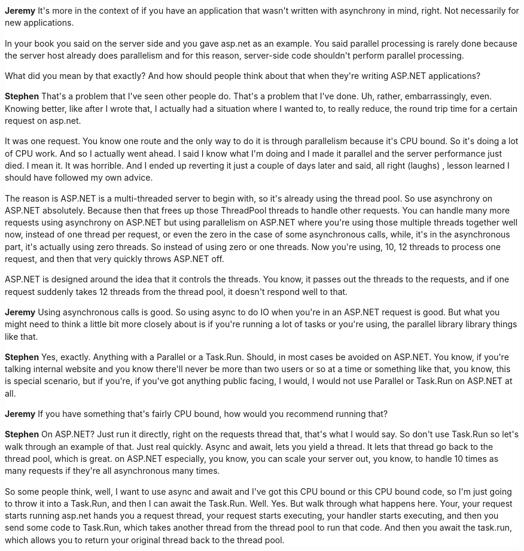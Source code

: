**Jeremy** It's more in the context of if you have an application that wasn't written with asynchrony in mind, right. Not necessarily for new applications.

In your book you said on the server side and you gave asp.net as an example. You said parallel processing is rarely done because the server host already does parallelism and for this reason, server-side code shouldn't perform parallel processing.

What did you mean by that exactly? And how should people think about that when they're writing ASP.NET applications?

 **Stephen** That's a problem that I've seen other people do. That's a problem that I've done. Uh, rather, embarrassingly, even. Knowing better, like after I wrote that, I actually had a situation where I wanted to, to really reduce,  the round trip time for a certain request on asp.net.

It was one request. You know one route and the only way to do it is through parallelism because it's CPU bound. So it's doing a lot of CPU work. And so I actually went ahead. I said I know what I'm doing and I made it parallel and the server performance just died. I mean it. It was horrible. And I ended up reverting it just a couple of days later and said, all right  (laughs) , lesson learned I should have followed my own advice. 

The reason is ASP.NET is a multi-threaded server to begin with, so it's already using the thread pool.  So use asynchrony on ASP.NET absolutely. Because then that frees up those ThreadPool threads to handle other requests. You can handle many more requests using asynchrony on ASP.NET but using parallelism on ASP.NET where you're using those multiple threads together well now, instead of one thread per request, or even the zero in the case of some asynchronous calls, while, it's in the asynchronous part, it's actually using zero threads. So instead of using zero or one threads. Now you're using, 10, 12 threads to process one request, and then that very quickly throws ASP.NET off.

ASP.NET is designed around the idea that it controls the threads. You know, it passes out the threads to the requests, and if one request suddenly takes 12 threads from the thread pool,  it doesn't respond well to that.

**Jeremy** Using asynchronous calls is good. So using async to do IO when you're in an ASP.NET request is good. But what you might need to think a little bit more closely about is if you're running a lot of tasks or you're using, the parallel library
library things like that.

**Stephen** Yes, exactly. Anything with a Parallel or a Task.Run. Should, in most cases be avoided on ASP.NET. You know, if you're talking internal website and you know there'll never be more than two users or so at a time or something like that, you know, this is special scenario, but if you're, if you've got anything public facing, I would, I would not use Parallel or Task.Run on ASP.NET at all.

**Jeremy** If you have something that's fairly CPU bound, how would you recommend running that?

**Stephen** On ASP.NET? Just run it directly, right on the requests thread that, that's what I would say. So don't use Task.Run so let's walk through an example of that. Just real quickly. Async and await, lets you yield a thread. It lets that thread go back to the thread pool, which is great. on ASP.NET especially, you know, you can scale your server out, you know, to handle 10 times as many requests if they're all asynchronous many times.

So some people think, well, I want to use async and await and I've got this CPU bound or this CPU bound code, so I'm just going to throw it into a Task.Run, and then I can await the Task.Run. Well. Yes. But walk through what happens here. Your, your request starts running asp.net hands you a request thread, your request starts executing, your handler starts executing, and then you send some code to Task.Run, which takes another thread from the thread pool to run that code. And then you await the task.run, which allows you to return your original thread back to the thread pool.
